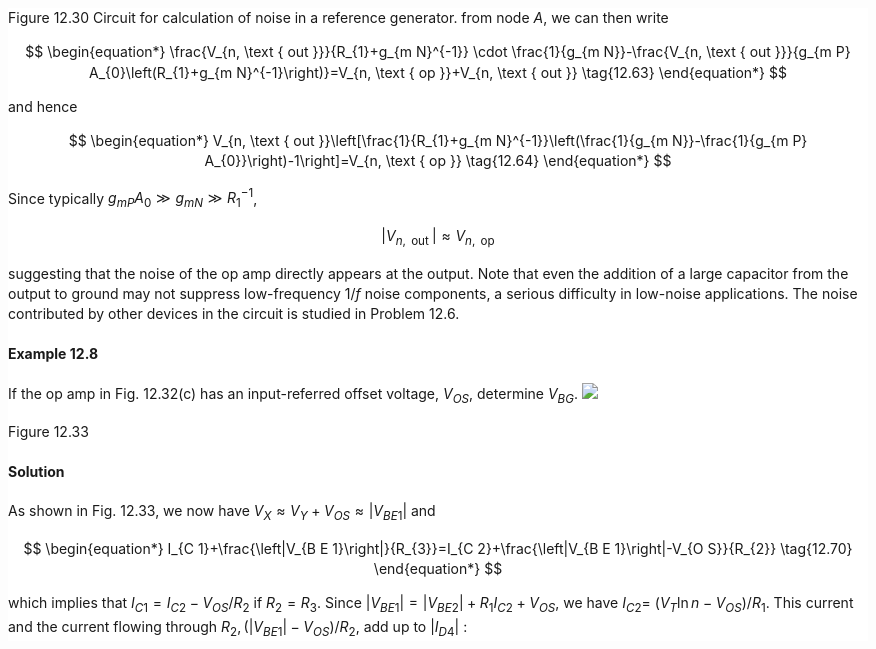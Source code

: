 Figure 12.30 Circuit for calculation of noise in a reference generator.
from node $A$, we can then write

$$
\begin{equation*}
\frac{V_{n, \text { out }}}{R_{1}+g_{m N}^{-1}} \cdot \frac{1}{g_{m N}}-\frac{V_{n, \text { out }}}{g_{m P} A_{0}\left(R_{1}+g_{m N}^{-1}\right)}=V_{n, \text { op }}+V_{n, \text { out }} \tag{12.63}
\end{equation*}
$$

and hence

$$
\begin{equation*}
V_{n, \text { out }}\left[\frac{1}{R_{1}+g_{m N}^{-1}}\left(\frac{1}{g_{m N}}-\frac{1}{g_{m P} A_{0}}\right)-1\right]=V_{n, \text { op }} \tag{12.64}
\end{equation*}
$$

Since typically $g_{m P} A_{0} \gg g_{m N} \gg R_{1}^{-1}$,

$$
\begin{equation*}
\left|V_{n, \text { out }}\right| \approx V_{n, \text { op }} \tag{12.65}
\end{equation*}
$$

suggesting that the noise of the op amp directly appears at the output. Note that even the addition of a large capacitor from the output to ground may not suppress low-frequency $1 / f$ noise components, a serious difficulty in low-noise applications. The noise contributed by other devices in the circuit is studied in Problem 12.6.

#### Example 12.8

If the op amp in Fig. 12.32(c) has an input-referred offset voltage, $V_{O S}$, determine $V_{B G}$.
![](https://cdn.mathpix.com/cropped/2024_10_28_134d5d788a0919ac264dg-531.jpg?height=492&width=745&top_left_y=380&top_left_x=707)

Figure 12.33

#### Solution

As shown in Fig. 12.33, we now have $V_{X} \approx V_{Y}+V_{O S} \approx\left|V_{B E 1}\right|$ and

$$
\begin{equation*}
I_{C 1}+\frac{\left|V_{B E 1}\right|}{R_{3}}=I_{C 2}+\frac{\left|V_{B E 1}\right|-V_{O S}}{R_{2}} \tag{12.70}
\end{equation*}
$$

which implies that $I_{C 1}=I_{C 2}-V_{O S} / R_{2}$ if $R_{2}=R_{3}$. Since $\left|V_{B E 1}\right|=\left|V_{B E 2}\right|+R_{1} I_{C 2}+V_{O S}$, we have $I_{C 2}=$ $\left(V_{T} \ln n-V_{O S}\right) / R_{1}$. This current and the current flowing through $R_{2},\left(\left|V_{B E 1}\right|-V_{O S}\right) / R_{2}$, add up to $\left|I_{D 4}\right|$ :
